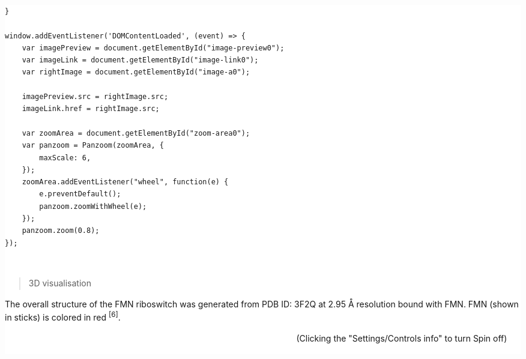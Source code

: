     }

    window.addEventListener('DOMContentLoaded', (event) => {
        var imagePreview = document.getElementById("image-preview0");
        var imageLink = document.getElementById("image-link0");
        var rightImage = document.getElementById("image-a0");

        imagePreview.src = rightImage.src;
        imageLink.href = rightImage.src;
        
        var zoomArea = document.getElementById("zoom-area0");
        var panzoom = Panzoom(zoomArea, {
            maxScale: 6,
        });
        zoomArea.addEventListener("wheel", function(e) {
            e.preventDefault();
            panzoom.zoomWithWheel(e);
        });
        panzoom.zoom(0.8);
    });
</script>
</html>
 <p><br /></p>
                     
> 3D visualisation
                
<font >The overall structure of the FMN riboswitch was generated from PDB ID: 3F2Q at 2.95 Å resolution bound with FMN. FMN (shown in sticks) is colored in red <sup>[6]</sup>.</font>
<div ><font ><p style="text-align:right;margin-bottom: 0px;">(Clicking the "Settings/Controls info" to turn Spin off)&nbsp;&nbsp;&nbsp;&nbsp;&nbsp;&nbsp;</p></font>
  <table class="table table-bordered" style="table-layout:fixed;width:1000px;margin-left:auto;margin-right:auto;"><tr>
  <td style="text-align:center;padding-bottom: 0px;padding-left: 0px;padding-top: 0px;padding-right: 0px">